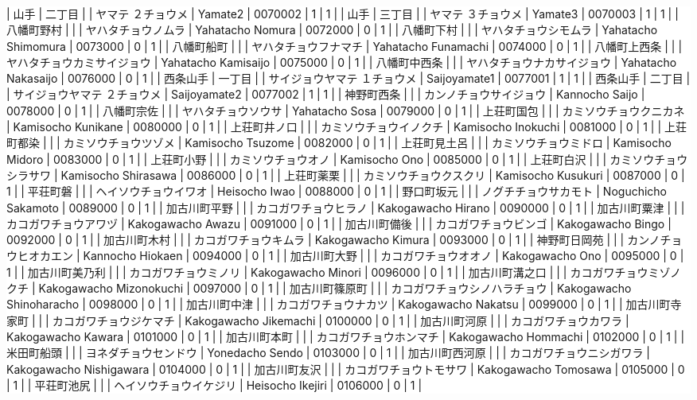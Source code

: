 | 山手 | 二丁目 |  | ヤマテ ２チョウメ  | Yamate2 | 0070002 | 1 | 1 |
| 山手 | 三丁目 |  | ヤマテ ３チョウメ  | Yamate3 | 0070003 | 1 | 1 |
| 八幡町野村 |  |  | ヤハタチョウノムラ   | Yahatacho Nomura | 0072000 | 0 | 1 |
| 八幡町下村 |  |  | ヤハタチョウシモムラ   | Yahatacho Shimomura | 0073000 | 0 | 1 |
| 八幡町船町 |  |  | ヤハタチョウフナマチ   | Yahatacho Funamachi | 0074000 | 0 | 1 |
| 八幡町上西条 |  |  | ヤハタチョウカミサイジョウ   | Yahatacho Kamisaijo | 0075000 | 0 | 1 |
| 八幡町中西条 |  |  | ヤハタチョウナカサイジョウ   | Yahatacho Nakasaijo | 0076000 | 0 | 1 |
| 西条山手 | 一丁目 |  | サイジョウヤマテ １チョウメ  | Saijoyamate1 | 0077001 | 1 | 1 |
| 西条山手 | 二丁目 |  | サイジョウヤマテ ２チョウメ  | Saijoyamate2 | 0077002 | 1 | 1 |
| 神野町西条 |  |  | カンノチョウサイジョウ   | Kannocho Saijo | 0078000 | 0 | 1 |
| 八幡町宗佐 |  |  | ヤハタチョウソウサ   | Yahatacho Sosa | 0079000 | 0 | 1 |
| 上荘町国包 |  |  | カミソウチョウクニカネ   | Kamisocho Kunikane | 0080000 | 0 | 1 |
| 上荘町井ノ口 |  |  | カミソウチョウイノクチ   | Kamisocho Inokuchi | 0081000 | 0 | 1 |
| 上荘町都染 |  |  | カミソウチョウツゾメ   | Kamisocho Tsuzome | 0082000 | 0 | 1 |
| 上荘町見土呂 |  |  | カミソウチョウミドロ   | Kamisocho Midoro | 0083000 | 0 | 1 |
| 上荘町小野 |  |  | カミソウチョウオノ   | Kamisocho Ono | 0085000 | 0 | 1 |
| 上荘町白沢 |  |  | カミソウチョウシラサワ   | Kamisocho Shirasawa | 0086000 | 0 | 1 |
| 上荘町薬栗 |  |  | カミソウチョウクスクリ   | Kamisocho Kusukuri | 0087000 | 0 | 1 |
| 平荘町磐 |  |  | ヘイソウチョウイワオ   | Heisocho Iwao | 0088000 | 0 | 1 |
| 野口町坂元 |  |  | ノグチチョウサカモト   | Noguchicho Sakamoto | 0089000 | 0 | 1 |
| 加古川町平野 |  |  | カコガワチョウヒラノ   | Kakogawacho Hirano | 0090000 | 0 | 1 |
| 加古川町粟津 |  |  | カコガワチョウアワヅ   | Kakogawacho Awazu | 0091000 | 0 | 1 |
| 加古川町備後 |  |  | カコガワチョウビンゴ   | Kakogawacho Bingo | 0092000 | 0 | 1 |
| 加古川町木村 |  |  | カコガワチョウキムラ   | Kakogawacho Kimura | 0093000 | 0 | 1 |
| 神野町日岡苑 |  |  | カンノチョウヒオカエン   | Kannocho Hiokaen | 0094000 | 0 | 1 |
| 加古川町大野 |  |  | カコガワチョウオオノ   | Kakogawacho Ono | 0095000 | 0 | 1 |
| 加古川町美乃利 |  |  | カコガワチョウミノリ   | Kakogawacho Minori | 0096000 | 0 | 1 |
| 加古川町溝之口 |  |  | カコガワチョウミゾノクチ   | Kakogawacho Mizonokuchi | 0097000 | 0 | 1 |
| 加古川町篠原町 |  |  | カコガワチョウシノハラチョウ   | Kakogawacho Shinoharacho | 0098000 | 0 | 1 |
| 加古川町中津 |  |  | カコガワチョウナカツ   | Kakogawacho Nakatsu | 0099000 | 0 | 1 |
| 加古川町寺家町 |  |  | カコガワチョウジケマチ   | Kakogawacho Jikemachi | 0100000 | 0 | 1 |
| 加古川町河原 |  |  | カコガワチョウカワラ   | Kakogawacho Kawara | 0101000 | 0 | 1 |
| 加古川町本町 |  |  | カコガワチョウホンマチ   | Kakogawacho Hommachi | 0102000 | 0 | 1 |
| 米田町船頭 |  |  | ヨネダチョウセンドウ   | Yonedacho Sendo | 0103000 | 0 | 1 |
| 加古川町西河原 |  |  | カコガワチョウニシガワラ   | Kakogawacho Nishigawara | 0104000 | 0 | 1 |
| 加古川町友沢 |  |  | カコガワチョウトモサワ   | Kakogawacho Tomosawa | 0105000 | 0 | 1 |
| 平荘町池尻 |  |  | ヘイソウチョウイケジリ   | Heisocho Ikejiri | 0106000 | 0 | 1 |